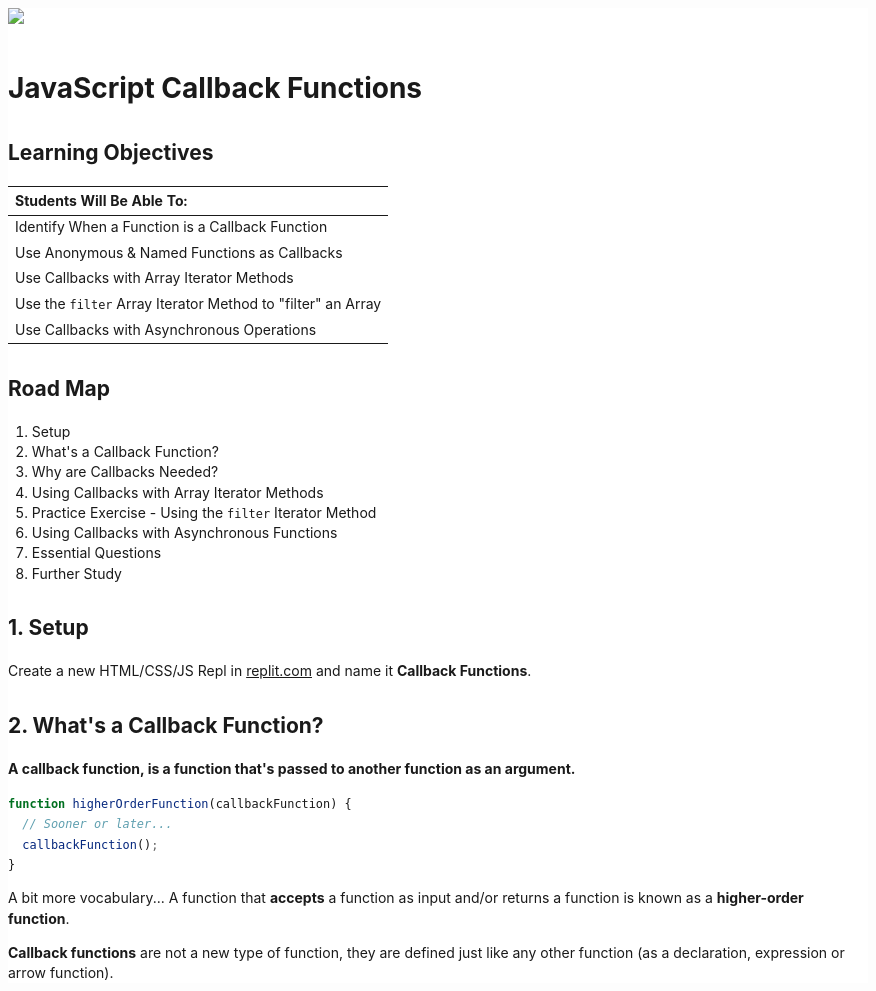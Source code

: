 <img src="https://i.imgur.com/uizE4Zt.png" height="500">

# JavaScript Callback Functions

## Learning Objectives

| Students Will Be Able To: |
| :--- |
| Identify When a Function is a Callback Function |
| Use Anonymous & Named Functions as Callbacks |
| Use Callbacks with Array Iterator Methods |
| Use the `filter` Array Iterator Method to "filter" an Array |
| Use Callbacks with Asynchronous Operations |

## Road Map
1. Setup
2. What's a Callback Function?
3. Why are Callbacks Needed?
4. Using Callbacks with Array Iterator Methods
5. Practice Exercise - Using the `filter` Iterator Method
6. Using Callbacks with Asynchronous Functions
7. Essential Questions
8. Further Study

## 1. Setup

Create a new HTML/CSS/JS Repl in [replit.com](https://replit.com/~) and name it **Callback Functions**.

## 2. What's a Callback Function?

**A callback function, is a function that's passed to another function as an argument.**


```js
function higherOrderFunction(callbackFunction) {
  // Sooner or later...
  callbackFunction();
}
```

A bit more vocabulary... A function that **accepts** a function as input and/or returns a function is known as a **higher-order function**.

**Callback functions** are not a new type of function, they are defined just like any other function (as a declaration, expression or arrow function).
